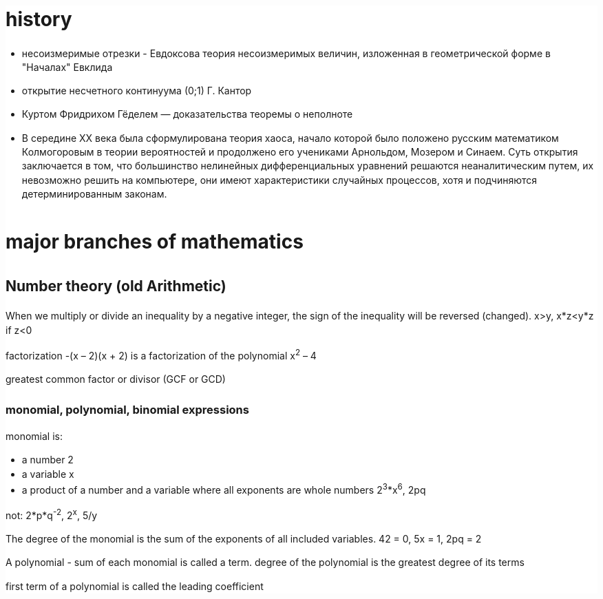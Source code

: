 # history

-   несоизмеримые отрезки - Евдоксова теория несоизмеримых величин, изложенная в геометрической форме в "Началах" Евклида
-   открытие несчетного континуума (0;1) Г. Кантор
-   Куртом Фридрихом Гёделем — доказательства теоремы о неполноте

-   В середине ХХ века была сформулирована теория хаоса, начало которой
    было положено русским математиком Колмогоровым в теории вероятностей
    и продолжено его учениками Арнольдом, Мозером и Синаем. Суть
    открытия заключается в том, что большинство нелинейных
    дифференциальных уравнений решаются неаналитическим путем, их
    невозможно решить на компьютере, они имеют характеристики случайных
    процессов, хотя и подчиняются детерминированным законам.


<a id="orgcb0c4d9"></a>

# major branches of mathematics


<a id="org58c5240"></a>

## Number theory (old Arithmetic)

When we multiply or divide an inequality by a negative integer, the sign of the inequality will be reversed
(changed). x>y, x\*z<y\*z  if z<0

factorization  -(x – 2)(x + 2) is a factorization of the polynomial x<sup>2</sup> – 4

greatest common factor or divisor (GCF or GCD)


<a id="orge9cb689"></a>

### monomial, polynomial, binomial expressions

monomial is:

-   a number 2
-   a variable x
-   a product of a number and a variable where all exponents are whole numbers 2<sup>3</sup>\*x<sup>6</sup>, 2pq

not: 2\*p\*q<sup>-2</sup>, 2<sup>x</sup>, 5/y

The degree of the monomial is the sum of the exponents of all included variables. 42 = 0, 5x = 1, 2pq = 2

A polynomial - sum of each monomial is called a term.  degree of the polynomial is the greatest degree of its
terms

first term of a polynomial is called the leading coefficient
